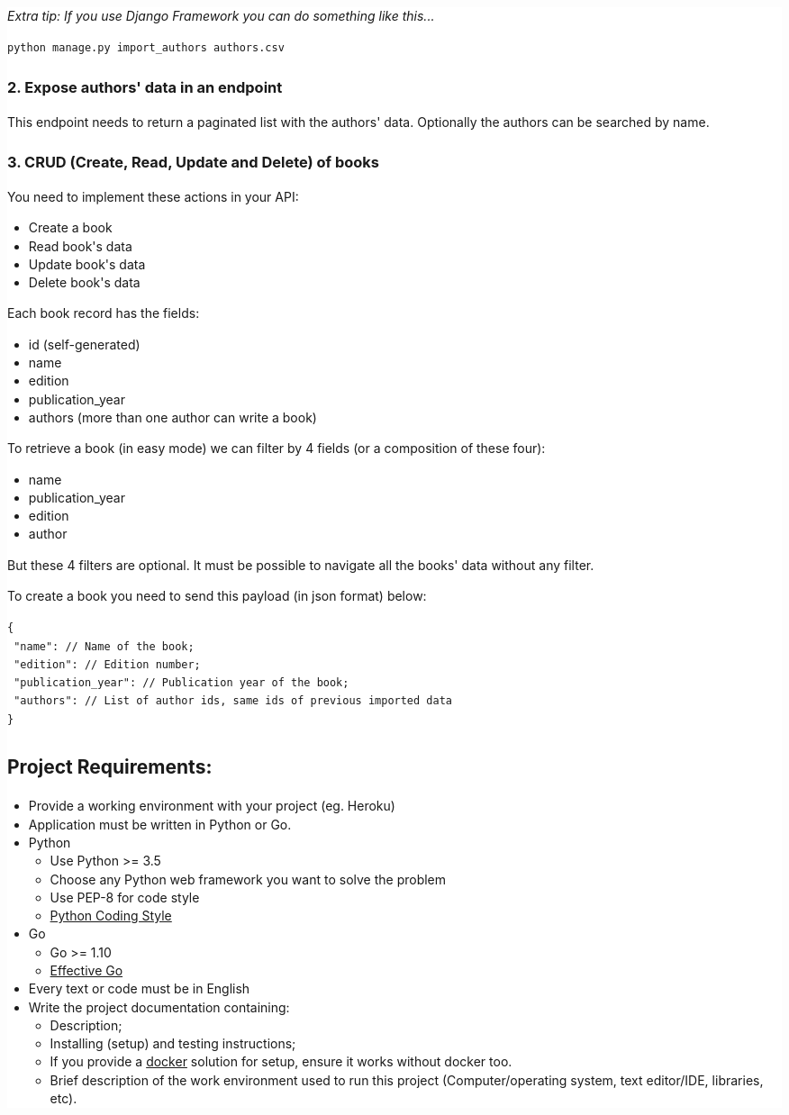 _Extra tip: If you use Django Framework you can do something like this..._

```
python manage.py import_authors authors.csv
```

### 2. Expose authors' data in an endpoint

This endpoint needs to return a paginated list with the authors' data. Optionally the authors can be searched by name.

### 3. CRUD (Create, Read, Update and Delete) of books

You need to implement these actions in your API:

* Create a book
* Read book's data
* Update book's data
* Delete book's data

Each book record has the fields:

* id (self-generated)
* name
* edition
* publication_year
* authors (more than one author can write a book)

To retrieve a book (in easy mode) we can filter by 4 fields (or a composition of these four):

* name
* publication_year
* edition
* author

But these 4 filters are optional. It must be possible to navigate all the books' data without any filter.

To create a book you need to send this payload (in json format) below:

```
{
 "name": // Name of the book;
 "edition": // Edition number;
 "publication_year": // Publication year of the book;
 "authors": // List of author ids, same ids of previous imported data
}
```

## Project Requirements:

* Provide a working environment with your project (eg. Heroku)
* Application must be written in Python or Go.
* Python
    * Use Python >= 3.5
    * Choose any Python web framework you want to solve the problem
    * Use PEP-8 for code style
    * [Python Coding Style](http://docs.python-guide.org/en/latest/writing/style/)
* Go
    * Go >= 1.10
    * [Effective Go](https://golang.org/doc/effective_go.html)
* Every text or code must be in English
* Write the project documentation containing:
    * Description;
    * Installing (setup) and testing instructions;
    * If you provide a [docker](https://www.docker.com/) solution for setup, ensure it works without docker too.
    * Brief description of the work environment used to run this project (Computer/operating system, text editor/IDE, libraries, etc).